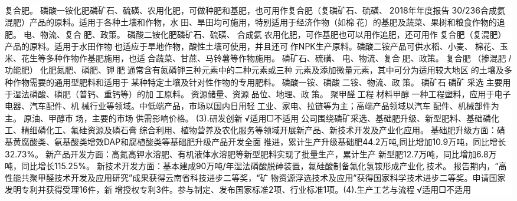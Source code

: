 复合肥。
磷酸一铵化肥磷矿石、硫磺、农用化肥，可做种肥和基肥，也可用作复合肥（复磷矿石、硫磺、
2018年年度报告
30/236合成氨
混肥）产品的原料。适用于各种土壤和作物，水
田、旱田均可施用，特别适用于经济作物（如棉
花）的基肥及蔬菜、果树和粮食作物的追肥。
电、物流、复合
肥、政策。
磷酸二铵化肥磷矿石、硫磺、
合成氨
农用化肥，可作基肥也可以用作追肥，还可用作
复合肥（复混肥）产品的原料。适用于水田作物
也适应于旱地作物，酸性土壤可使用，并且还可
作NPK生产原料。磷酸二铵产品可供水稻、小麦、
棉花、玉米、花生等多种作物作基肥施用，也适
合蔬菜、甘蔗、马铃薯等作物施用。
磷矿石、硫磺、
电、物流、复合
肥、政策。
复合肥
（掺混肥
/功能肥）
化肥氮肥、磷肥、钾
肥
通常含有氮磷钾三种元素中的二种元素或三种
元素及添加微量元素，其中可分为适用较大地区
的土壤及多种作物需要的通用型肥料和适用于
某种特定土壤及针对性作物的专用肥料。
磷酸一铵、磷酸
二铵、物流、政
策。
磷矿石
磷矿
采选
主要用于湿法磷酸、磷肥（普钙、重钙等）的加
工原料。
资源储量、资源
品位、地理、政
策。
聚甲醛
工程
材料甲醇
一种工程塑料，应用于电子电器、汽车配件、机
械行业等领域。中低端产品，市场以国内日用轻
工业、家电、拉链等为主；高端产品领域以汽车
配件、机械部件为主。
原油、甲醇市
场，主要的市场
供需影响价格。
(3).研发创新
√适用□不适用
公司围绕磷矿采选、基础肥升级、新型肥料、基础磷化工、精细磷化工、氟硅资源及磷石膏
综合利用、植物营养及农化服务等领域开展新产品、新技术开发及产业化应用。
基础肥升级方面：硝基黄腐酸类、氨基酸类增效DAP和腐植酸类等基础肥升级产品开发全面
推进，累计生产升级基础肥44.2万吨,同比增加10.9万吨，同比增长32.73%。
新产品开发方面：高氮高钾水溶肥、有机液体水溶肥等新型肥料实现了批量生产，累计生产
新型肥12.7万吨，同比增加6.8万吨，同比增长115.25%。
新技术开发方面：基本建成90万吨/年湿法磷酸脱砷装置，氟硅酸制备氟化氢铵形成产业化
技术。
报告期内，“高性能共聚甲醛技术开发及应用研究”成果获得云南省科技进步二等奖，“矿
物资源浮选技术及应用”获得国家科学技术进步二等奖。申请国家发明专利并获得受理16件，新
增授权专利3件。参与制定、发布国家标准2项、行业标准1项。(4).生产工艺与流程
√适用□不适用